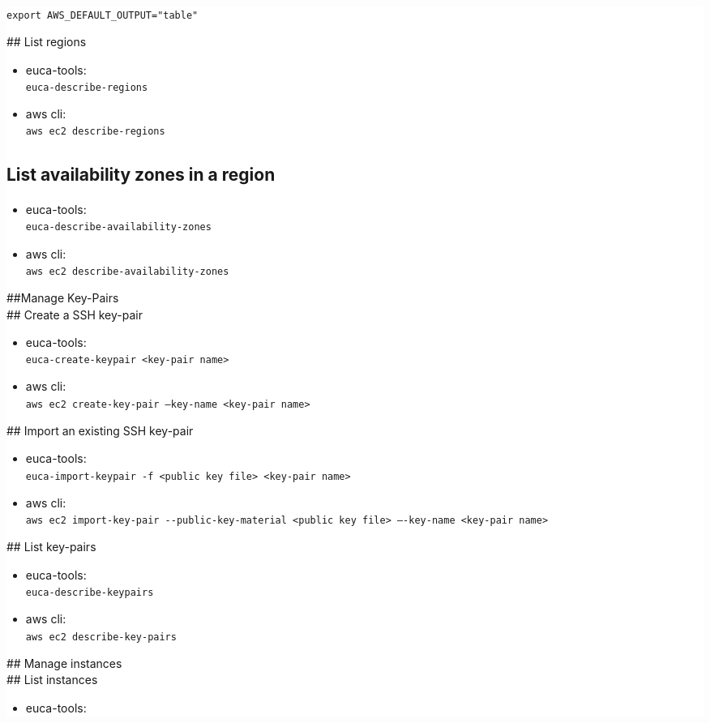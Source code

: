 ```export AWS_DEFAULT_OUTPUT="table"```

<section class="small">
## List regions

- euca-tools:  
```euca-describe-regions```

- aws cli:  
```aws ec2 describe-regions```

## List availability zones in a region

- euca-tools:  
```euca-describe-availability-zones```

- aws cli:  
```aws ec2 describe-availability-zones```

</section>

<section>
##Manage Key-Pairs
</section>

<section>
## Create a SSH key-pair

- euca-tools:  
```euca-create-keypair <key-pair name>```

- aws cli:  
```aws ec2 create-key-pair –key-name <key-pair name>```

</section>

<section>
## Import an existing SSH key-pair

- euca-tools:  
```euca-import-keypair -f <public key file> <key-pair name>```

- aws cli:  
```aws ec2 import-key-pair --public-key-material <public key file> –-key-name <key-pair name>```

</section>

<section>
## List key-pairs

- euca-tools:  
```euca-describe-keypairs```

- aws cli:  
```aws ec2 describe-key-pairs```

</section>

<section>
## Manage instances
</section>

<section>
## List instances

- euca-tools:  
```